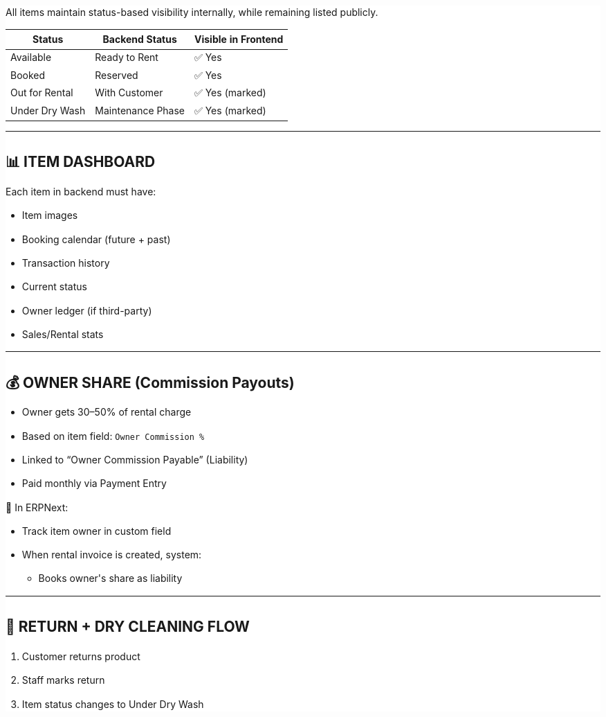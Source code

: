 All items maintain status-based visibility internally, while remaining listed publicly.

| Status | Backend Status | Visible in Frontend |
| ----- | ----- | ----- |
| Available | Ready to Rent | ✅ Yes |
| Booked | Reserved | ✅ Yes |
| Out for Rental | With Customer | ✅ Yes (marked) |
| Under Dry Wash | Maintenance Phase | ✅ Yes (marked) |

---

## 📊 ITEM DASHBOARD

Each item in backend must have:

* Item images

* Booking calendar (future \+ past)

* Transaction history

* Current status

* Owner ledger (if third-party)

* Sales/Rental stats

---

## 💰 OWNER SHARE (Commission Payouts)

* Owner gets 30–50% of rental charge

* Based on item field: `Owner Commission %`

* Linked to “Owner Commission Payable” (Liability)

* Paid monthly via Payment Entry

📘 In ERPNext:

* Track item owner in custom field

* When rental invoice is created, system:

  * Books owner's share as liability

---

## 🔁 RETURN \+ DRY CLEANING FLOW

1. Customer returns product

2. Staff marks return

3. Item status changes to Under Dry Wash
